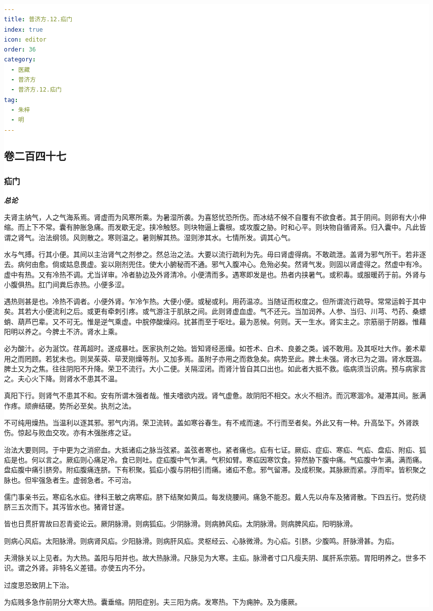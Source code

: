```yaml
---
title: 普济方.12.疝门
index: true
icon: editor
order: 36
category:
  - 医藏
  - 普济方
  - 普济方.12.疝门
tag:
  - 朱梓
  - 明
---
```


## 卷二百四十七

### 疝门

***总论***  

夫肾主纳气，人之气海系焉。肾虚而为风寒所乘。为暑湿所袭。为喜怒忧恐所伤。而冰结不候不自覆有不欲食者。其于阴间。则卵有大小伸缩。而上下不常。囊有肿胀急痛。而发歇无定。挟冷触怒。则块物逼上囊根。或攻腹之胁。时和心平。则块物自循肾系。归入囊中。凡此皆谓之肾气。治法纲领。风则散之。寒则温之。暑则解其热。湿则渗其水。七情所发。调其心气。  

水与气搏。行其小便。其间以主治肾气之剂参之。然总治之法。大要以流行疏利为先。毋曰肾虚得病。不敢疏泄。盖肾为邪气所干。若非逐去。病何由愈。倘或姑息畏虚。妄以刚剂兜住。使大小腑秘而不通。邪气入腹冲心。危殆必矣。然肾气发。则固以肾虚得之。然虚中有冷。虚中有热。又有冷热不调。尤当详审。冷者胁边及外肾清冷。小便清而多。遇寒即发是也。热者内挟暑气。或积毒。或服暖药于前。外肾与小腹俱热。肛门间粪后赤热。小便多涩。  

遇热则甚是也。冷热不调者。小便外肾。乍冷乍热。大便小便。或秘或利。用药温凉。当随证而权度之。但所谓流行疏导。常常运斡于其中矣。其若大小便流利之后。或更有牵刺引疼。或气游注于肌肤之间。此则肾虚血虚。气不还元。当加润养。人参、当归、川芎、芍药、桑螵蛸、葫芦巴辈。又不可无。惟是逆气乘虚。中脘停酸燥闷。扰甚而至于呕吐。最为恶候。何则。天一生水。肾实主之。宗筋丽于阴器。惟藉阳明以养之。今脾土不济。肾水上乘。  

必为酸汁。必为涎饮。荏苒超时。遂成暴吐。医家执剂之始。皆知肾经恶燥。如苍术、白术、良姜之类。诚不敢用。及其呕吐大作。姜术辈用之而罔顾。若犹未也。则吴茱萸、荜茇刚燥等剂。又加多焉。虽附子亦用之而救急矣。病势至此。脾土未强。肾水已为之涸。肾水既涸。脾土又为之焦。往往阴阳不升降。荣卫不流行。大小二便。关隔涩闭。而肾汁皆自其口出也。如此者大抵不救。临病须当识病。预与病家言之。夫心火下降。则肾水不患其不温。  

真阳下行。则肾气不患其不和。安有所谓木强者哉。惟夫嗜欲内戕。肾气虚惫。故阴阳不相交。水火不相济。而沉寒涸冷。凝滞其间。胀满作疼。顽痹结硬。势所必至矣。执剂之法。  

不可纯用燥热。当温利以逐其邪。邪气内消。荣卫流转。盖如寒谷春生。有不戒而速。不行而至者矣。外此又有一种。升高坠下。外肾跌伤。惊起与败血交攻。亦有木强胀疼之证。  

治法大要则同。于中更为之消瘀血。大抵诸疝之脉当弦紧。盖弦者寒也。紧者痛也。疝有七证。厥疝、症疝、寒疝、气疝、盘疝、附疝、狐疝是也。何以言之。厥疝则心痛足冷。食已则吐。症疝腹中气乍满。气积如臂。寒疝因寒饮食。猝然胁下腹中痛。气疝腹中乍满。满而痛。盘疝腹中痛引脐旁。附疝腹痛连脐。下有积聚。狐疝小腹与阴相引而痛。诸疝不愈。邪气留滞。及成积聚。其脉厥而紧。浮而牢。皆积聚之脉也。但牢强急者生。虚弱急者。不可治。  

儒门事亲书云。寒疝名水疝。律科王敏之病寒疝。脐下结聚如黄瓜。每发绕腰间。痛急不能忍。戴人先以舟车及猪肾散。下四五行。觉药绕脐三五次而下。其泻皆水也。猪肾甘遂。  

皆也日贯肝胃故曰忍青瓷论云。厥阴脉滑。则病狐疝。少阴脉滑。则病肺风疝。太阴脉滑。则病脾风疝。阳明脉滑。  

则病心风疝。太阳脉滑。则病肾风疝。少阳脉滑。则病肝风疝。灵枢经云、心脉微滑。为心疝。引脐。少腹鸣。肝脉滑甚。为疝。  

夫滑脉关以上见者。为大热。盖阳与阳并也。故大热脉滑。尺脉见为大寒。主疝。脉滑者寸口凡瘦夫阴、属肝系宗筋。胃阳明养之。世多不识。谓之外肾。非特名义差错。亦使五内不分。  

过度思恐致阴上下治。  

为疝贱多急作前阴分大寒大热。囊垂缩。阴阳症别。夫三阳为病。发寒热。下为痈肿。及为痿厥。  
